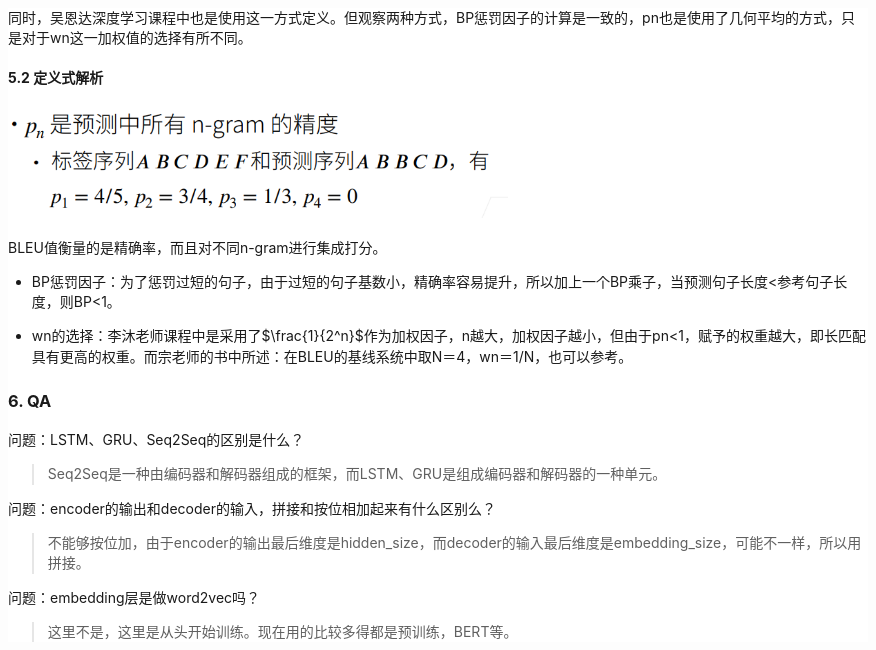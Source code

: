 同时，吴恩达深度学习课程中也是使用这一方式定义。但观察两种方式，BP惩罚因子的计算是一致的，pn也是使用了几何平均的方式，只是对于wn这一加权值的选择有所不同。



#### 5.2 定义式解析

<div align='left'>
    <img src='../imgs/62/62-06.png' width='500' />
</div>

BLEU值衡量的是精确率，而且对不同n-gram进行集成打分。

- BP惩罚因子：为了惩罚过短的句子，由于过短的句子基数小，精确率容易提升，所以加上一个BP乘子，当预测句子长度<参考句子长度，则BP<1。

- wn的选择：李沐老师课程中是采用了$\frac{1}{2^n}$​作为加权因子，n越大，加权因子越小，但由于pn<1，赋予的权重越大，即长匹配具有更高的权重。而宗老师的书中所述：在BLEU的基线系统中取N＝4，wn＝1/N，也可以参考。



### 6. QA

问题：LSTM、GRU、Seq2Seq的区别是什么？

> Seq2Seq是一种由编码器和解码器组成的框架，而LSTM、GRU是组成编码器和解码器的一种单元。

问题：encoder的输出和decoder的输入，拼接和按位相加起来有什么区别么？

> 不能够按位加，由于encoder的输出最后维度是hidden_size，而decoder的输入最后维度是embedding_size，可能不一样，所以用拼接。

问题：embedding层是做word2vec吗？

> 这里不是，这里是从头开始训练。现在用的比较多得都是预训练，BERT等。